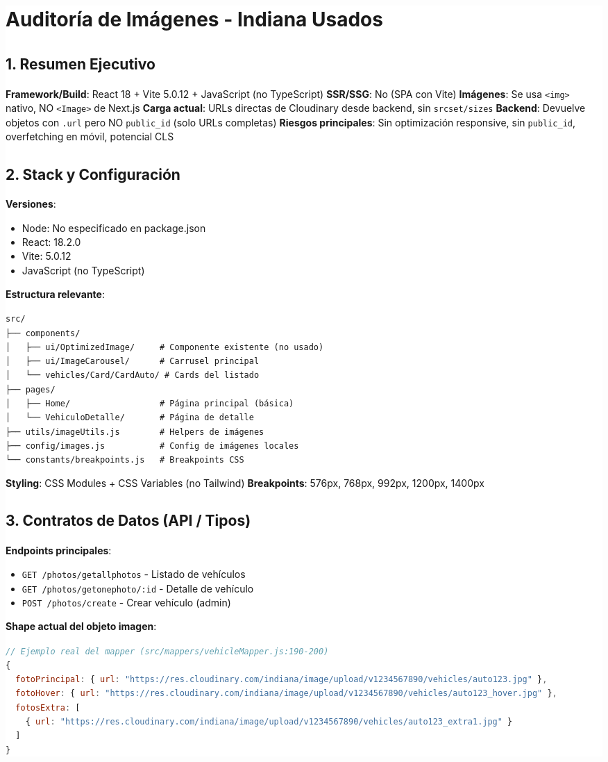 # Auditoría de Imágenes - Indiana Usados

## 1. Resumen Ejecutivo

**Framework/Build**: React 18 + Vite 5.0.12 + JavaScript (no TypeScript)
**SSR/SSG**: No (SPA con Vite)
**Imágenes**: Se usa `<img>` nativo, NO `<Image>` de Next.js
**Carga actual**: URLs directas de Cloudinary desde backend, sin `srcset/sizes`
**Backend**: Devuelve objetos con `.url` pero NO `public_id` (solo URLs completas)
**Riesgos principales**: Sin optimización responsive, sin `public_id`, overfetching en móvil, potencial CLS

## 2. Stack y Configuración

**Versiones**:
- Node: No especificado en package.json
- React: 18.2.0
- Vite: 5.0.12
- JavaScript (no TypeScript)

**Estructura relevante**:
```
src/
├── components/
│   ├── ui/OptimizedImage/     # Componente existente (no usado)
│   ├── ui/ImageCarousel/      # Carrusel principal
│   └── vehicles/Card/CardAuto/ # Cards del listado
├── pages/
│   ├── Home/                  # Página principal (básica)
│   └── VehiculoDetalle/       # Página de detalle
├── utils/imageUtils.js        # Helpers de imágenes
├── config/images.js           # Config de imágenes locales
└── constants/breakpoints.js   # Breakpoints CSS
```

**Styling**: CSS Modules + CSS Variables (no Tailwind)
**Breakpoints**: 576px, 768px, 992px, 1200px, 1400px

## 3. Contratos de Datos (API / Tipos)

**Endpoints principales**:
- `GET /photos/getallphotos` - Listado de vehículos
- `GET /photos/getonephoto/:id` - Detalle de vehículo
- `POST /photos/create` - Crear vehículo (admin)

**Shape actual del objeto imagen**:
```javascript
// Ejemplo real del mapper (src/mappers/vehicleMapper.js:190-200)
{
  fotoPrincipal: { url: "https://res.cloudinary.com/indiana/image/upload/v1234567890/vehicles/auto123.jpg" },
  fotoHover: { url: "https://res.cloudinary.com/indiana/image/upload/v1234567890/vehicles/auto123_hover.jpg" },
  fotosExtra: [
    { url: "https://res.cloudinary.com/indiana/image/upload/v1234567890/vehicles/auto123_extra1.jpg" }
  ]
}
```
